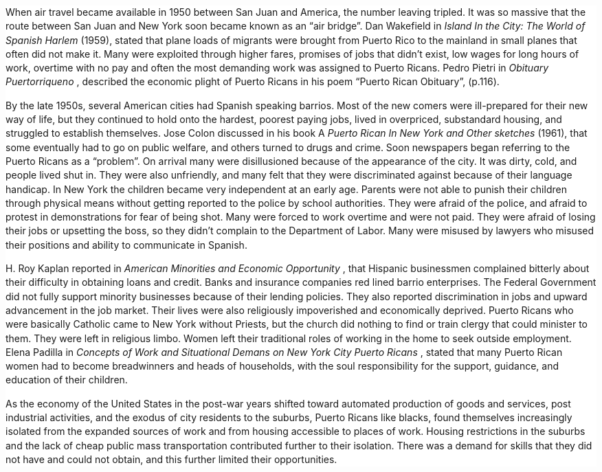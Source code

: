 When air travel became available in 1950 between San Juan and America, the number leaving tripled. It was so massive that the route between San Juan and New York soon became known as an “air bridge”. Dan Wakefield in
<i>
Island In the City: The World of Spanish Harlem
</i>
(1959), stated that plane loads of migrants were brought from Puerto Rico to the mainland in small planes that often did not make it. Many were exploited through higher fares, promises of jobs that didn’t exist, low wages for long hours of work, overtime with no pay and often the most demanding work was assigned to Puerto Ricans. Pedro Pietri in
<i>
Obituary Puertorriqueno
</i>
, described the economic plight of Puerto Ricans in his poem “Puerto Rican Obituary”, (p.116).
</p>
<p>
By the late 1950s, several American cities had Spanish speaking barrios. Most of the new comers were ill-prepared for their new way of life, but they continued to hold onto the hardest, poorest paying jobs, lived in overpriced, substandard housing, and struggled to establish themselves. Jose Colon discussed in his book A
<i>
Puerto Rican In New York and Other sketches
</i>
(1961), that some eventually had to go on public welfare, and others turned to drugs and crime. Soon newspapers began referring to the Puerto Ricans as a “problem”. On arrival many were disillusioned because of the appearance of the city. It was dirty, cold, and people lived shut in. They were also unfriendly, and many felt that they were discriminated against because of their language handicap. In New York the children became very independent at an early age. Parents were not able to punish their children through physical means without getting reported to the police by school authorities. They were afraid of the police, and afraid to protest in demonstrations for fear of being shot. Many were forced to work overtime and were not paid. They were afraid of losing their jobs or upsetting the boss, so they didn’t complain to the Department of Labor. Many were misused by lawyers who misused their positions and ability to communicate in Spanish.
</p>
<p>
H. Roy Kaplan reported in
<i>
American Minorities and Economic Opportunity
</i>
, that Hispanic businessmen complained bitterly about their difficulty in obtaining loans and credit. Banks and insurance companies red lined barrio enterprises. The Federal Government did not fully support minority businesses because of their lending policies. They also reported discrimination in jobs and upward advancement in the job market. Their lives were also religiously impoverished and economically deprived. Puerto Ricans who were basically Catholic came to New York without Priests, but the church did nothing to find or train clergy that could minister to them. They were left in religious limbo. Women left their traditional roles of working in the home to seek outside employment. Elena Padilla in
<i>
Concepts of Work and Situational Demans on New York City Puerto Ricans
</i>
, stated that many Puerto Rican women had to become breadwinners and heads of households, with the soul responsibility for the support, guidance, and education of their children.
</p>
<p>
As the economy of the United States in the post-war years shifted toward automated production of goods and services, post industrial activities, and the exodus of city residents to the suburbs, Puerto Ricans like blacks, found themselves increasingly isolated from the expanded sources of work and from housing accessible to places of work. Housing restrictions in the suburbs and the lack of cheap public mass transportation contributed further to their isolation. There was a demand for skills that they did not have and could not obtain, and this further limited their opportunities.
</p>
<p>